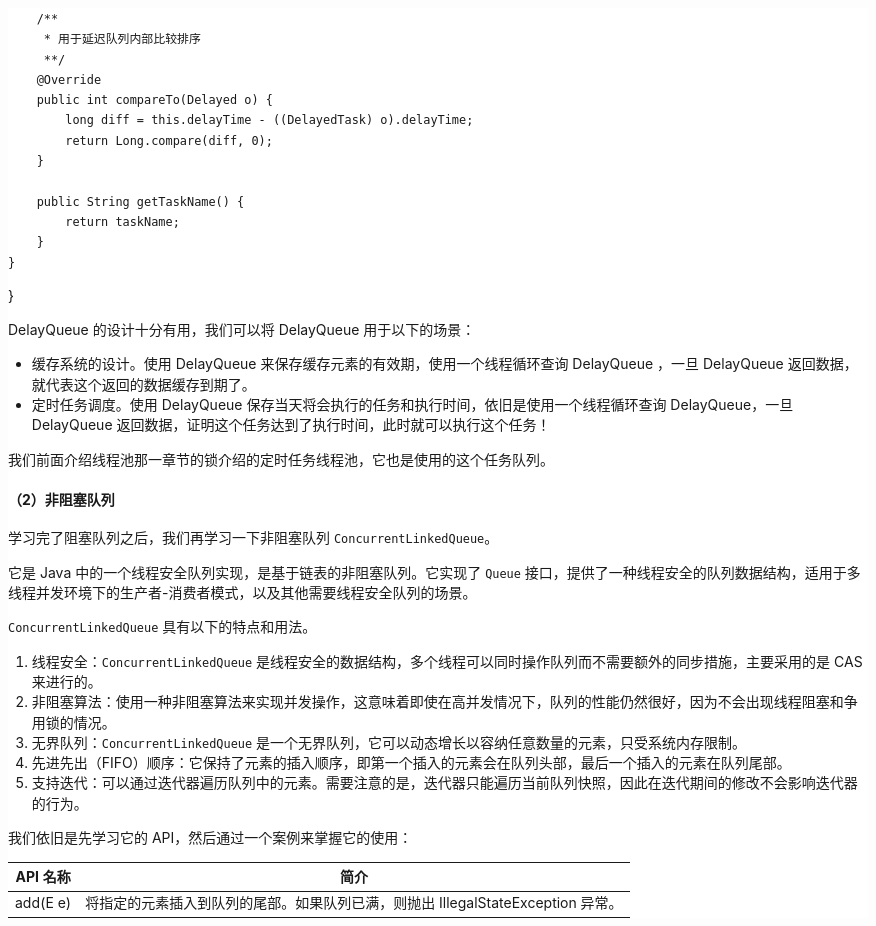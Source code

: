         /**
         * 用于延迟队列内部比较排序
         **/
        @Override
        public int compareTo(Delayed o) {
            long diff = this.delayTime - ((DelayedTask) o).delayTime;
            return Long.compare(diff, 0);
        }

        public String getTaskName() {
            return taskName;
        }
    }

}
</code></pre>

<p>DelayQueue 的设计十分有用，我们可以将 DelayQueue 用于以下的场景：</p>

<ul>
<li>缓存系统的设计。使用 DelayQueue 来保存缓存元素的有效期，使用一个线程循环查询 DelayQueue ，一旦 DelayQueue 返回数据，就代表这个返回的数据缓存到期了。</li>
<li>定时任务调度。使用 DelayQueue 保存当天将会执行的任务和执行时间，依旧是使用一个线程循环查询 DelayQueue，一旦 DelayQueue 返回数据，证明这个任务达到了执行时间，此时就可以执行这个任务！</li>
</ul>

<p>我们前面介绍线程池那一章节的锁介绍的定时任务线程池，它也是使用的这个任务队列。</p>

<h4 id="2-非阻塞队列">（2）非阻塞队列</h4>

<p>学习完了阻塞队列之后，我们再学习一下非阻塞队列 <code>ConcurrentLinkedQueue</code>。</p>

<p>它是 Java 中的一个线程安全队列实现，是基于链表的非阻塞队列。它实现了 <code>Queue</code> 接口，提供了一种线程安全的队列数据结构，适用于多线程并发环境下的生产者-消费者模式，以及其他需要线程安全队列的场景。</p>

<p><code>ConcurrentLinkedQueue</code> 具有以下的特点和用法。</p>

<ol>
<li>线程安全：<code>ConcurrentLinkedQueue</code> 是线程安全的数据结构，多个线程可以同时操作队列而不需要额外的同步措施，主要采用的是 CAS 来进行的。</li>
<li>非阻塞算法：使用一种非阻塞算法来实现并发操作，这意味着即使在高并发情况下，队列的性能仍然很好，因为不会出现线程阻塞和争用锁的情况。</li>
<li>无界队列：<code>ConcurrentLinkedQueue</code> 是一个无界队列，它可以动态增长以容纳任意数量的元素，只受系统内存限制。</li>
<li>先进先出（FIFO）顺序：它保持了元素的插入顺序，即第一个插入的元素会在队列头部，最后一个插入的元素在队列尾部。</li>
<li>支持迭代：可以通过迭代器遍历队列中的元素。需要注意的是，迭代器只能遍历当前队列快照，因此在迭代期间的修改不会影响迭代器的行为。</li>
</ol>

<p>我们依旧是先学习它的 API，然后通过一个案例来掌握它的使用：</p>

<table>
<thead>
<tr>
<th><strong>API 名称</strong></th>
<th><strong>简介</strong></th>
</tr>
</thead>

<tbody>
<tr>
<td>add(E e)</td>
<td>将指定的元素插入到队列的尾部。如果队列已满，则抛出 IllegalStateException 异常。</td>
</tr>
